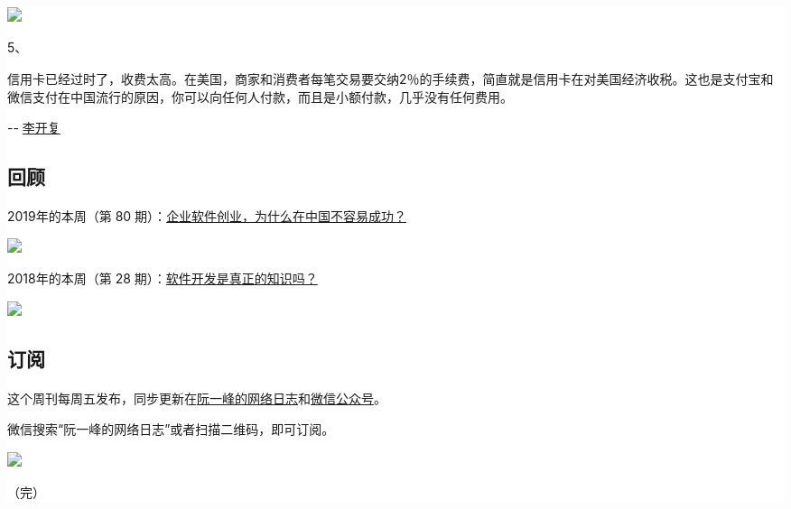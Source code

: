 ![](https://www.wangbase.com/blogimg/asset/202010/bg2020102601.jpg)

5、

信用卡已经过时了，收费太高。在美国，商家和消费者每笔交易要交纳2％的手续费，简直就是信用卡在对美国经济收税。这也是支付宝和微信支付在中国流行的原因，你可以向任何人付款，而且是小额付款，几乎没有任何费用。

-- [李开复](https://www.ncuscr.org/media/podcast/uschinainsights/kai-fu-lee-future-ai-united-states-china)

## 回顾

2019年的本周（第 80 期）：[企业软件创业，为什么在中国不容易成功？](http://www.ruanyifeng.com/blog/2019/11/weekly-issue-80.html)

![](https://www.wangbase.com/blogimg/asset/201910/bg2019103101.jpg)

2018年的本周（第 28 期）：[软件开发是真正的知识吗？](http://www.ruanyifeng.com/blog/2018/10/weekly-issue-28.html)

![](https://www.wangbase.com/blogimg/asset/201810/bg2018102601.jpg)

## 订阅

这个周刊每周五发布，同步更新在[阮一峰的网络日志](http://www.ruanyifeng.com/blog)和[微信公众号](http://weixin.sogou.com/weixin?query=%E9%98%AE%E4%B8%80%E5%B3%B0%E7%9A%84%E7%BD%91%E7%BB%9C%E6%97%A5%E5%BF%97)。

微信搜索“阮一峰的网络日志”或者扫描二维码，即可订阅。

![](http://www.ruanyieng.com/blogimg/asset/2018/bg2018042311.jpg)

（完）

